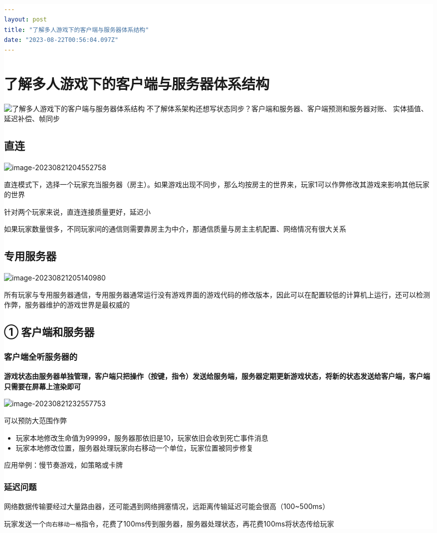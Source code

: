 ```yaml
---
layout: post
title: "了解多人游戏下的客户端与服务器体系结构"
date: "2023-08-22T00:56:04.097Z"
---
```

了解多人游戏下的客户端与服务器体系结构
===================

![了解多人游戏下的客户端与服务器体系结构](https://img2023.cnblogs.com/blog/2290413/202308/2290413-20230822060331785-533418909.png) 不了解体系架构还想写状态同步？客户端和服务器、客户端预测和服务器对账、 实体插值、延迟补偿、帧同步

直连
--

![image-20230821204552758](https://xiaonenglife.oss-cn-hangzhou.aliyuncs.com/static/pic/2023/08/20230821204555_image-20230821204552758.png)

直连模式下，选择一个玩家充当服务器（房主）。如果游戏出现不同步，那么均按房主的世界来，玩家1可以作弊修改其游戏来影响其他玩家的世界

针对两个玩家来说，直连连接质量更好，延迟小

如果玩家数量很多，不同玩家间的通信则需要靠房主为中介，那通信质量与房主主机配置、网络情况有很大关系

  

专用服务器
-----

![image-20230821205140980](https://xiaonenglife.oss-cn-hangzhou.aliyuncs.com/static/pic/2023/08/20230821205143_image-20230821205140980.png)

所有玩家与专用服务器通信，专用服务器通常运行没有游戏界面的游戏代码的修改版本，因此可以在配置较低的计算机上运行，还可以检测作弊，服务器维护的游戏世界是最权威的

  

① 客户端和服务器
---------

### 客户端全听服务器的

**游戏状态由服务器单独管理，客户端只把操作（按键，指令）发送给服务端，服务器定期更新游戏状态，将新的状态发送给客户端，客户端只需要在屏幕上渲染即可**

![image-20230821232557753](https://xiaonenglife.oss-cn-hangzhou.aliyuncs.com/static/pic/2023/08/20230821232600_image-20230821232557753.png)

可以预防大范围作弊

*   玩家本地修改生命值为99999，服务器那依旧是10，玩家依旧会收到死亡事件消息
*   玩家本地修改位置，服务器处理玩家向右移动一个单位，玩家位置被同步修复

应用举例：慢节奏游戏，如策略或卡牌

  

### 延迟问题

网络数据传输要经过大量路由器，还可能遇到网络拥塞情况，远距离传输延迟可能会很高（100~500ms）

玩家发送一个`向右移动一格`指令，花费了100ms传到服务器，服务器处理状态，再花费100ms将状态传给玩家
